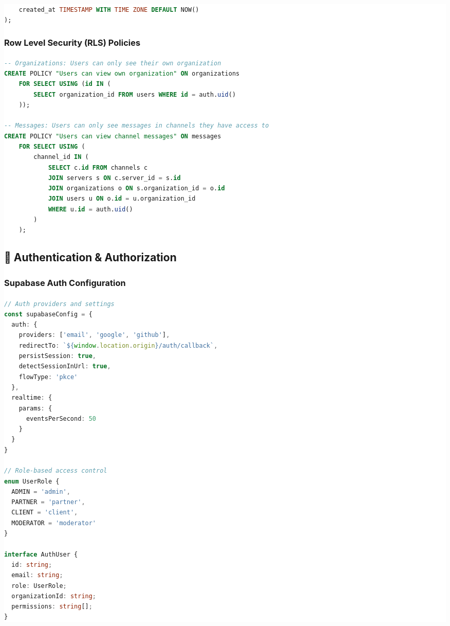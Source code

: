 ```sql
    created_at TIMESTAMP WITH TIME ZONE DEFAULT NOW()
);
```

### **Row Level Security (RLS) Policies**
```sql
-- Organizations: Users can only see their own organization
CREATE POLICY "Users can view own organization" ON organizations
    FOR SELECT USING (id IN (
        SELECT organization_id FROM users WHERE id = auth.uid()
    ));

-- Messages: Users can only see messages in channels they have access to
CREATE POLICY "Users can view channel messages" ON messages
    FOR SELECT USING (
        channel_id IN (
            SELECT c.id FROM channels c
            JOIN servers s ON c.server_id = s.id
            JOIN organizations o ON s.organization_id = o.id
            JOIN users u ON o.id = u.organization_id
            WHERE u.id = auth.uid()
        )
    );
```

## 🔐 Authentication & Authorization

### **Supabase Auth Configuration**
```typescript
// Auth providers and settings
const supabaseConfig = {
  auth: {
    providers: ['email', 'google', 'github'],
    redirectTo: `${window.location.origin}/auth/callback`,
    persistSession: true,
    detectSessionInUrl: true,
    flowType: 'pkce'
  },
  realtime: {
    params: {
      eventsPerSecond: 50
    }
  }
}

// Role-based access control
enum UserRole {
  ADMIN = 'admin',
  PARTNER = 'partner', 
  CLIENT = 'client',
  MODERATOR = 'moderator'
}

interface AuthUser {
  id: string;
  email: string;
  role: UserRole;
  organizationId: string;
  permissions: string[];
}
```
